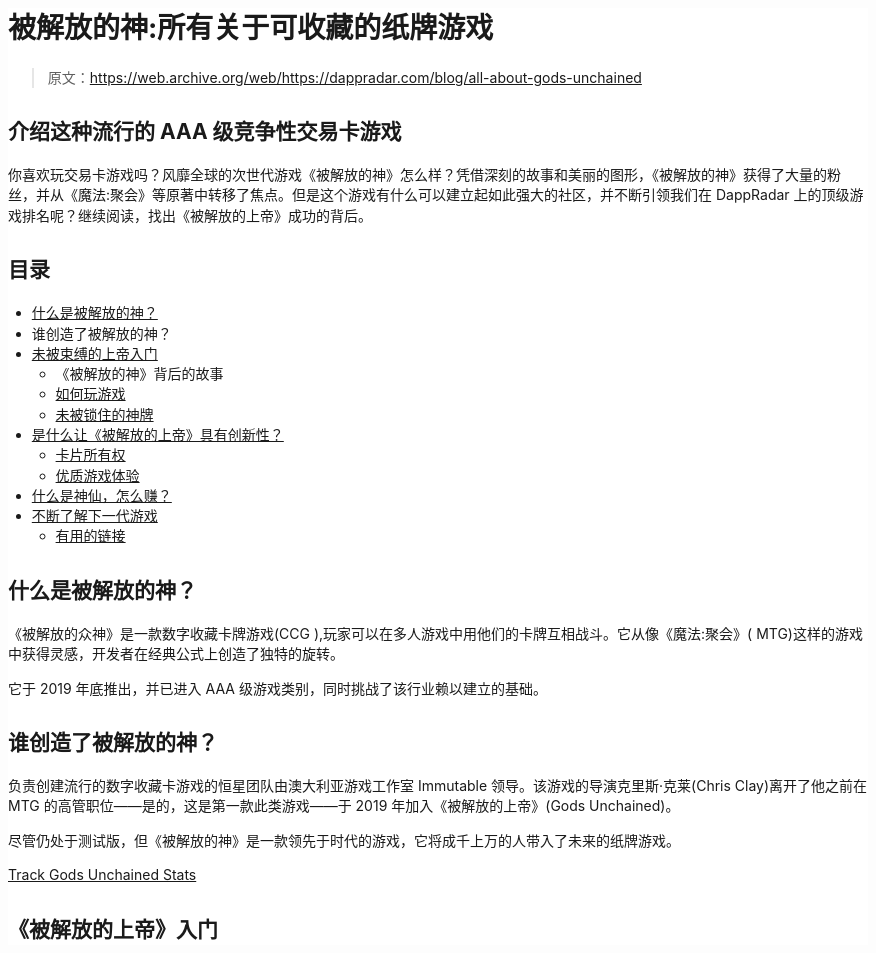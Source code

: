 # 被解放的神:所有关于可收藏的纸牌游戏

> 原文：<https://web.archive.org/web/https://dappradar.com/blog/all-about-gods-unchained>

## 介绍这种流行的 AAA 级竞争性交易卡游戏

你喜欢玩交易卡游戏吗？风靡全球的次世代游戏《被解放的神》怎么样？凭借深刻的故事和美丽的图形，《被解放的神》获得了大量的粉丝，并从《魔法:聚会》等原著中转移了焦点。但是这个游戏有什么可以建立起如此强大的社区，并不断引领我们在 DappRadar 上的顶级游戏排名呢？继续阅读，找出《被解放的上帝》成功的背后。

## 目录

*   [什么是被解放的神？](https://web.archive.org/web/20221127175456/https://dappradar.com/blog/all-about-gods-unchained/#What-is-Gods-Unchained?)
*   谁创造了被解放的神？
*   [未被束缚的上帝入门](https://web.archive.org/web/20221127175456/https://dappradar.com/blog/all-about-gods-unchained/#Getting-started-with-Gods-Unchained)
    *   《被解放的神》背后的故事
    *   [如何玩游戏](https://web.archive.org/web/20221127175456/https://dappradar.com/blog/all-about-gods-unchained/#How-to-play-the-game)
    *   [未被锁住的神牌](https://web.archive.org/web/20221127175456/https://dappradar.com/blog/all-about-gods-unchained/#Gods-Unchained-cards)
*   [是什么让《被解放的上帝》具有创新性？](https://web.archive.org/web/20221127175456/https://dappradar.com/blog/all-about-gods-unchained/#What-makes-Gods-Unchained-innovative?)
    *   [卡片所有权](https://web.archive.org/web/20221127175456/https://dappradar.com/blog/all-about-gods-unchained/#Card-ownership)
    *   [优质游戏体验](https://web.archive.org/web/20221127175456/https://dappradar.com/blog/all-about-gods-unchained/#Quality-gameplay)
*   [什么是神仙，怎么赚？](https://web.archive.org/web/20221127175456/https://dappradar.com/blog/all-about-gods-unchained/#What-is-GODS,-and-how-to-earn-it?)
*   [不断了解下一代游戏](https://web.archive.org/web/20221127175456/https://dappradar.com/blog/all-about-gods-unchained/#Keep-learning-about-the-next-generation-of-games)
    *   [有用的链接](https://web.archive.org/web/20221127175456/https://dappradar.com/blog/all-about-gods-unchained/#Useful-links)

## 什么是被解放的神？

《被解放的众神》是一款数字收藏卡牌游戏(CCG ),玩家可以在多人游戏中用他们的卡牌互相战斗。它从像《魔法:聚会》( MTG)这样的游戏中获得灵感，开发者在经典公式上创造了独特的旋转。

它于 2019 年底推出，并已进入 AAA 级游戏类别，同时挑战了该行业赖以建立的基础。

## 谁创造了被解放的神？

负责创建流行的数字收藏卡游戏的恒星团队由澳大利亚游戏工作室 Immutable 领导。该游戏的导演克里斯·克莱(Chris Clay)离开了他之前在 MTG 的高管职位——是的，这是第一款此类游戏——于 2019 年加入《被解放的上帝》(Gods Unchained)。

尽管仍处于测试版，但《被解放的神》是一款领先于时代的游戏，它将成千上万的人带入了未来的纸牌游戏。

[Track Gods Unchained Stats](https://web.archive.org/web/20221127175456/https://dappradar.com/immutablex/games/gods-unchained)

## 《被解放的上帝》入门
